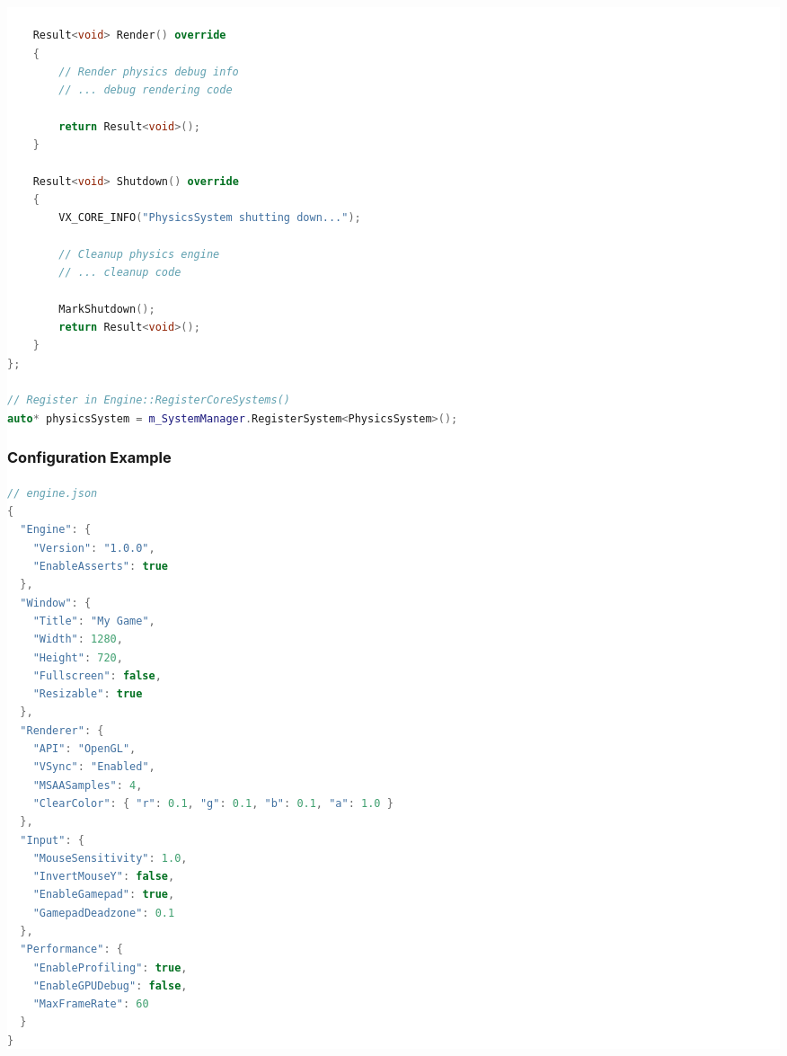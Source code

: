 ```cpp
    
    Result<void> Render() override
    {
        // Render physics debug info
        // ... debug rendering code
        
        return Result<void>();
    }
    
    Result<void> Shutdown() override
    {
        VX_CORE_INFO("PhysicsSystem shutting down...");
        
        // Cleanup physics engine
        // ... cleanup code
        
        MarkShutdown();
        return Result<void>();
    }
};

// Register in Engine::RegisterCoreSystems()
auto* physicsSystem = m_SystemManager.RegisterSystem<PhysicsSystem>();
```

### Configuration Example

```cpp
// engine.json
{
  "Engine": {
    "Version": "1.0.0",
    "EnableAsserts": true
  },
  "Window": {
    "Title": "My Game",
    "Width": 1280,
    "Height": 720,
    "Fullscreen": false,
    "Resizable": true
  },
  "Renderer": {
    "API": "OpenGL",
    "VSync": "Enabled",
    "MSAASamples": 4,
    "ClearColor": { "r": 0.1, "g": 0.1, "b": 0.1, "a": 1.0 }
  },
  "Input": {
    "MouseSensitivity": 1.0,
    "InvertMouseY": false,
    "EnableGamepad": true,
    "GamepadDeadzone": 0.1
  },
  "Performance": {
    "EnableProfiling": true,
    "EnableGPUDebug": false,
    "MaxFrameRate": 60
  }
}
```

